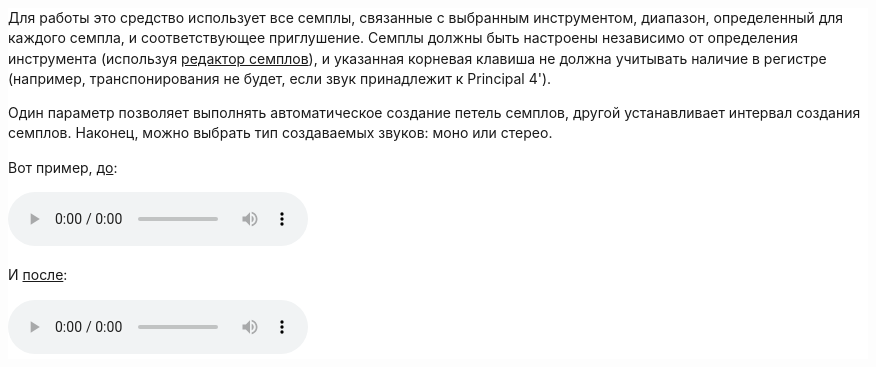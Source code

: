 
Для работы это средство использует все семплы, связанные с выбранным инструментом, диапазон, определенный для каждого семпла, и соответствующее приглушение.
Семплы должны быть настроены независимо от определения инструмента (используя [редактор семплов][s-editor]), и указанная корневая клавиша не должна учитывать наличие в регистре (например, транспонирования не будет, если звук принадлежит к Principal 4').

Один параметр позволяет выполнять автоматическое создание петель семплов, другой устанавливает интервал создания семплов.
Наконец, можно выбрать тип создаваемых звуков: моно или стерео.

Вот пример, <a href="downloads/tutorials/mixture_base.mp3" download>до</a>:

![](downloads/tutorials/mixture_base.mp3)

И <a href="downloads/tutorials/mixture_done.mp3" download>после</a>:

![](downloads/tutorials/mixture_done.mp3)


[s-editor]: manual/soundfont-editor/editing-pages/sample-editor.md
[tools]:    manual/soundfont-editor/tools/index.md
[tree]:     manual/soundfont-editor/tree.md
